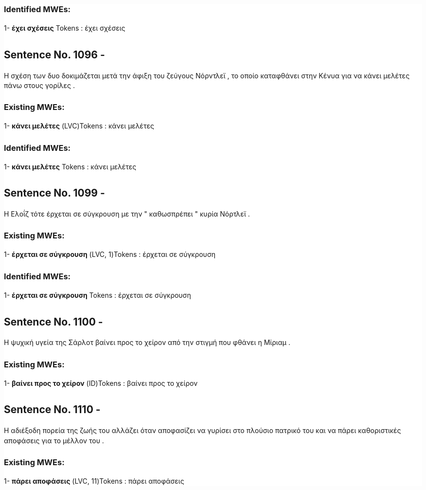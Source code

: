 ### Identified MWEs: 
1- **έχει σχέσεις** Tokens : 
έχει
σχέσεις

## Sentence No. 1096 - 
Η σχέση των δυο δοκιμάζεται μετά την άφιξη του ζεύγους Νόρντλεϊ , το οποίο καταφθάνει στην Κένυα για να κάνει μελέτες πάνω στους γορίλες . 
### Existing MWEs: 
1- **κάνει μελέτες** (LVC)Tokens : 
κάνει
μελέτες

### Identified MWEs: 
1- **κάνει μελέτες** Tokens : 
κάνει
μελέτες

## Sentence No. 1099 - 
Η Ελοΐζ τότε έρχεται σε σύγκρουση με την " καθωσπρέπει " κυρία Νόρτλεϊ . 
### Existing MWEs: 
1- **έρχεται σε σύγκρουση** (LVC, 1)Tokens : 
έρχεται
σε
σύγκρουση

### Identified MWEs: 
1- **έρχεται σε σύγκρουση** Tokens : 
έρχεται
σε
σύγκρουση

## Sentence No. 1100 - 
Η ψυχική υγεία της Σάρλοτ βαίνει προς το χείρον από την στιγμή που φθάνει η Μίριαμ . 
### Existing MWEs: 
1- **βαίνει προς το χείρον** (ID)Tokens : 
βαίνει
προς
το
χείρον

## Sentence No. 1110 - 
Η αδιέξοδη πορεία της ζωής του αλλάζει όταν αποφασίζει να γυρίσει στο πλούσιο πατρικό του και να πάρει καθοριστικές αποφάσεις για το μέλλον του . 
### Existing MWEs: 
1- **πάρει αποφάσεις** (LVC, 11)Tokens : 
πάρει
αποφάσεις
